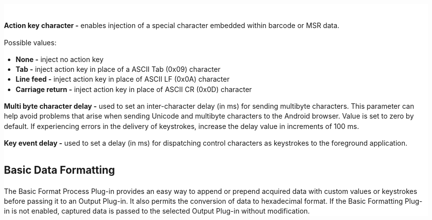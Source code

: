 <br>

**Action key character -** enables injection of a special character embedded within barcode or MSR data.

Possible values:

* **None -** inject no action key
* **Tab -** inject action key in place of a ASCII Tab (0x09) character
* **Line feed -** inject action key in place of ASCII LF (0x0A) character
* **Carriage return -** inject action key in place of ASCII CR (0x0D) character

**Multi byte character delay -** used to set an inter-character delay (in ms) for sending multibyte characters. This parameter can help avoid problems that arise when sending Unicode and multibyte characters to the Android browser. Value is set to zero by default. If experiencing errors in the delivery of keystrokes, increase the delay value in increments of 100 ms.

**Key event delay -** used to set a delay (in ms) for dispatching control characters as keystrokes to the foreground application. 



## Basic Data Formatting
The Basic Format Process Plug-in provides an easy way to append or prepend acquired data with custom values or keystrokes before passing it to an Output Plug-in. It also permits the conversion of data to hexadecimal format. If the Basic Formatting Plug-in is not enabled, captured data is passed to the selected Output Plug-in without modification.
